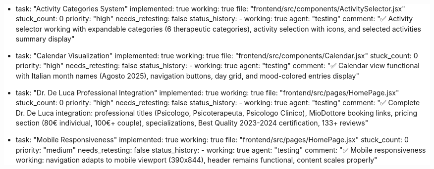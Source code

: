   - task: "Activity Categories System"
    implemented: true
    working: true
    file: "frontend/src/components/ActivitySelector.jsx"
    stuck_count: 0
    priority: "high"
    needs_retesting: false
    status_history:
        - working: true
          agent: "testing"
          comment: "✅ Activity selector working with expandable categories (6 therapeutic categories), activity selection with icons, and selected activities summary display"

  - task: "Calendar Visualization"
    implemented: true
    working: true
    file: "frontend/src/components/Calendar.jsx"
    stuck_count: 0
    priority: "high"
    needs_retesting: false
    status_history:
        - working: true
          agent: "testing"
          comment: "✅ Calendar view functional with Italian month names (Agosto 2025), navigation buttons, day grid, and mood-colored entries display"

  - task: "Dr. De Luca Professional Integration"
    implemented: true
    working: true
    file: "frontend/src/pages/HomePage.jsx"
    stuck_count: 0
    priority: "high"
    needs_retesting: false
    status_history:
        - working: true
          agent: "testing"
          comment: "✅ Complete Dr. De Luca integration: professional titles (Psicologo, Psicoterapeuta, Psicologo Clinico), MioDottore booking links, pricing section (80€ individual, 100€+ couple), specializations, Best Quality 2023-2024 certification, 133+ reviews"

  - task: "Mobile Responsiveness"
    implemented: true
    working: true
    file: "frontend/src/pages/HomePage.jsx"
    stuck_count: 0
    priority: "medium"
    needs_retesting: false
    status_history:
        - working: true
          agent: "testing"
          comment: "✅ Mobile responsiveness working: navigation adapts to mobile viewport (390x844), header remains functional, content scales properly"
